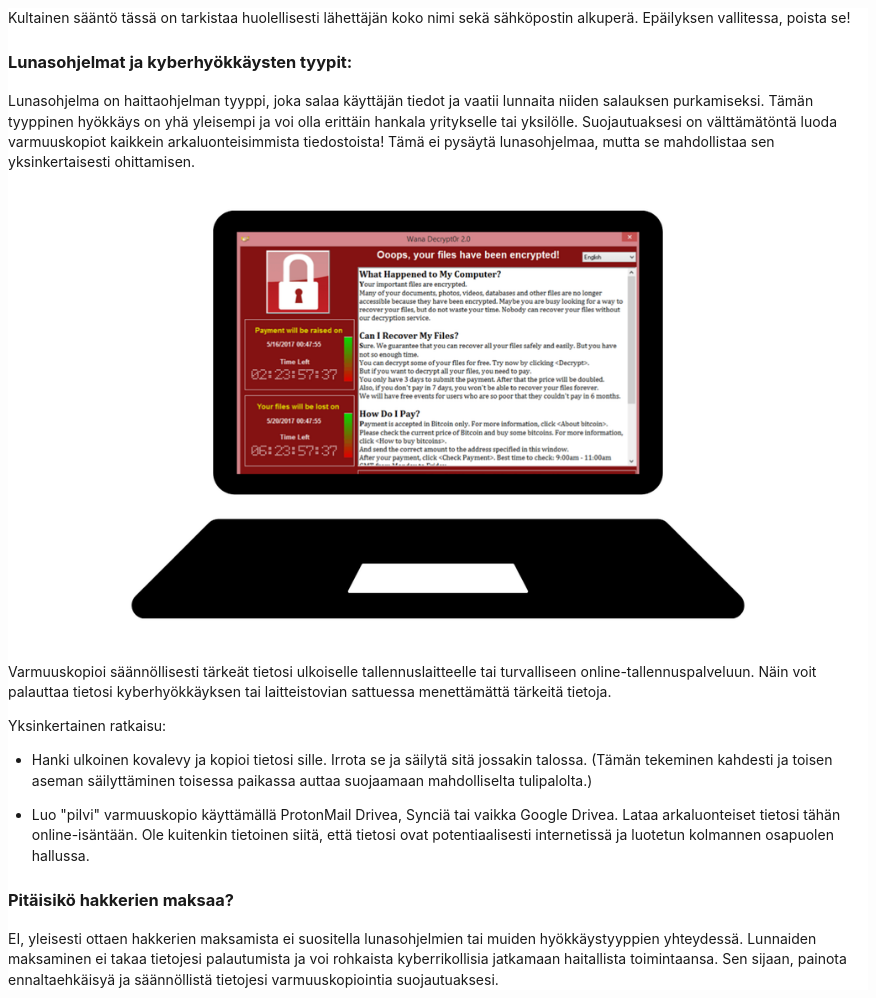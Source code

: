 Kultainen sääntö tässä on tarkistaa huolellisesti lähettäjän koko nimi sekä sähköpostin alkuperä. Epäilyksen vallitessa, poista se!

### Lunasohjelmat ja kyberhyökkäysten tyypit:

Lunasohjelma on haittaohjelman tyyppi, joka salaa käyttäjän tiedot ja vaatii lunnaita niiden salauksen purkamiseksi. Tämän tyyppinen hyökkäys on yhä yleisempi ja voi olla erittäin hankala yritykselle tai yksilölle. Suojautuaksesi on välttämätöntä luoda varmuuskopiot kaikkein arkaluonteisimmista tiedostoista! Tämä ei pysäytä lunasohjelmaa, mutta se mahdollistaa sen yksinkertaisesti ohittamisen.
![](assets/notext/14.webp)
Varmuuskopioi säännöllisesti tärkeät tietosi ulkoiselle tallennuslaitteelle tai turvalliseen online-tallennuspalveluun. Näin voit palauttaa tietosi kyberhyökkäyksen tai laitteistovian sattuessa menettämättä tärkeitä tietoja.

Yksinkertainen ratkaisu:

- Hanki ulkoinen kovalevy ja kopioi tietosi sille. Irrota se ja säilytä sitä jossakin talossa. (Tämän tekeminen kahdesti ja toisen aseman säilyttäminen toisessa paikassa auttaa suojaamaan mahdolliselta tulipalolta.)

- Luo "pilvi" varmuuskopio käyttämällä ProtonMail Drivea, Synciä tai vaikka Google Drivea. Lataa arkaluonteiset tietosi tähän online-isäntään. Ole kuitenkin tietoinen siitä, että tietosi ovat potentiaalisesti internetissä ja luotetun kolmannen osapuolen hallussa.

### Pitäisikö hakkerien maksaa?

EI, yleisesti ottaen hakkerien maksamista ei suositella lunasohjelmien tai muiden hyökkäystyyppien yhteydessä. Lunnaiden maksaminen ei takaa tietojesi palautumista ja voi rohkaista kyberrikollisia jatkamaan haitallista toimintaansa. Sen sijaan, painota ennaltaehkäisyä ja säännöllistä tietojesi varmuuskopiointia suojautuaksesi.
